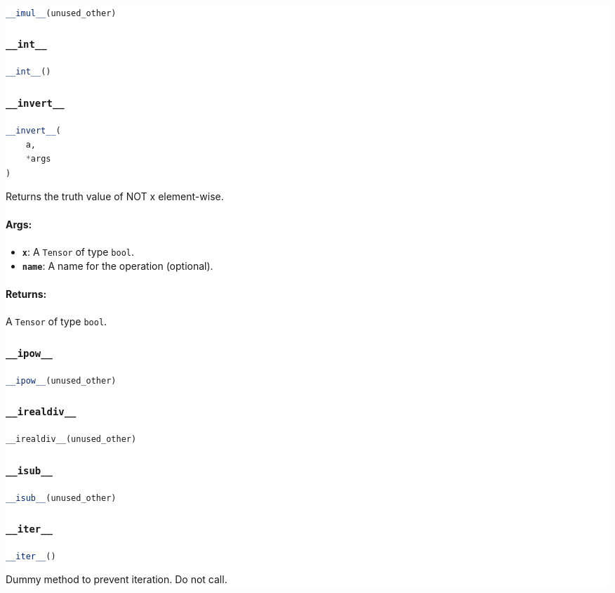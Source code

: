 ``` python
__imul__(unused_other)
```



<h3 id="__int__"><code>__int__</code></h3>

``` python
__int__()
```



<h3 id="__invert__"><code>__invert__</code></h3>

``` python
__invert__(
    a,
    *args
)
```

Returns the truth value of NOT x element-wise.

#### Args:

* <b>`x`</b>: A `Tensor` of type `bool`.
* <b>`name`</b>: A name for the operation (optional).


#### Returns:

A `Tensor` of type `bool`.

<h3 id="__ipow__"><code>__ipow__</code></h3>

``` python
__ipow__(unused_other)
```



<h3 id="__irealdiv__"><code>__irealdiv__</code></h3>

``` python
__irealdiv__(unused_other)
```



<h3 id="__isub__"><code>__isub__</code></h3>

``` python
__isub__(unused_other)
```



<h3 id="__iter__"><code>__iter__</code></h3>

``` python
__iter__()
```

Dummy method to prevent iteration. Do not call.
